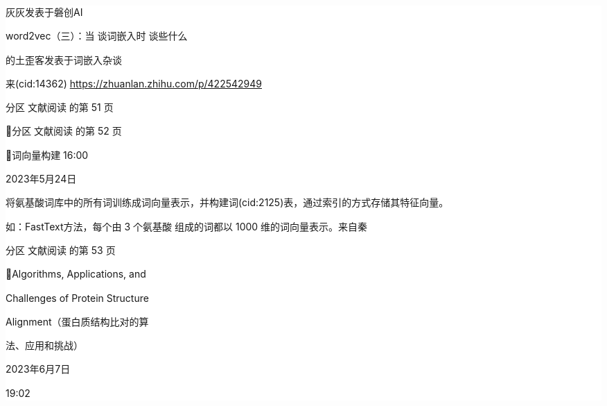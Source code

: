 灰灰发表于磐创AI

word2vec（三）：当 谈词嵌入时 谈些什么

 的土歪客发表于词嵌入杂谈

来(cid:14362) <https://zhuanlan.zhihu.com/p/422542949>

分区 文献阅读 的第 51 页

分区 文献阅读 的第 52 页

词向量构建
16:00

2023年5月24日

将氨基酸词库中的所有词训练成词向量表示，并构建词(cid:2125)表，通过索引的方式存储其特征向量。

如：FastText方法，每个由 3 个氨基酸 组成的词都以 1000 维的词向量表示。来自秦

分区 文献阅读 的第 53 页

Algorithms, Applications, and

Challenges of Protein Structure

Alignment（蛋白质结构比对的算

法、应用和挑战）

2023年6月7日

19:02